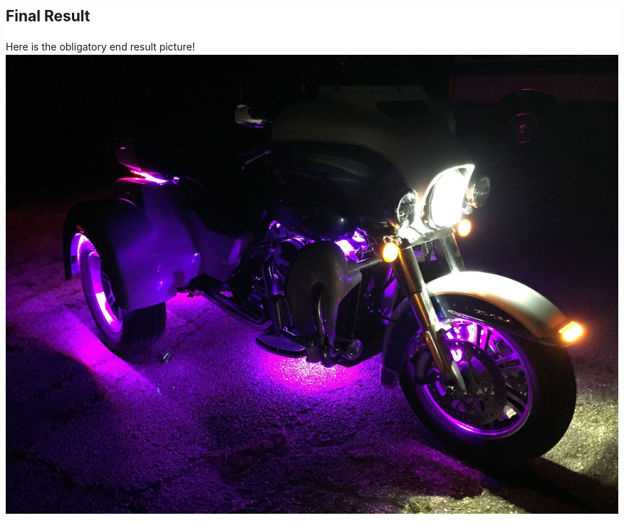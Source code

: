
## Final Result
Here is the obligatory end result picture!
<img src="meta/Trike LEDs.jpg" width="100%">
